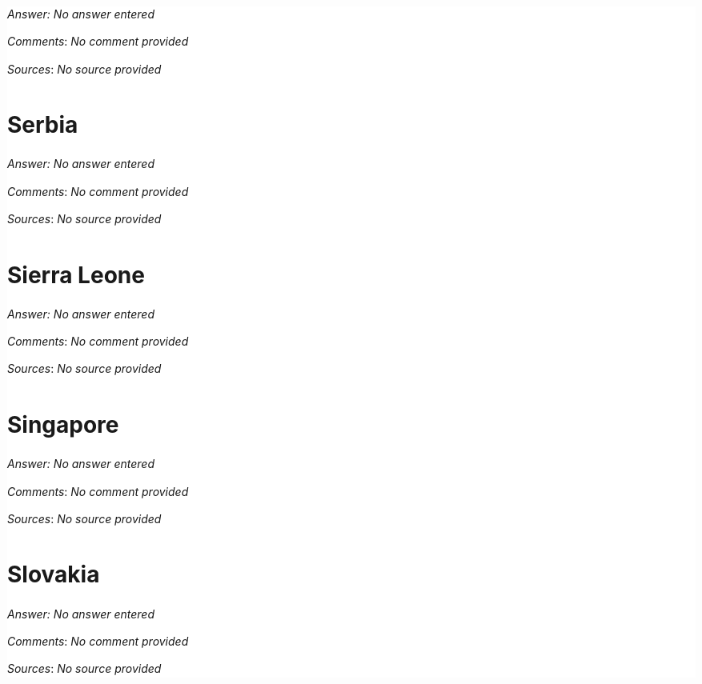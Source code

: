 *Answer:* *No answer entered* 

*Comments*:
*No comment provided* 

*Sources*:
*No source provided*



# Serbia 

*Answer:* *No answer entered* 

*Comments*:
*No comment provided* 

*Sources*:
*No source provided*



# Sierra Leone 

*Answer:* *No answer entered* 

*Comments*:
*No comment provided* 

*Sources*:
*No source provided*



# Singapore 

*Answer:* *No answer entered* 

*Comments*:
*No comment provided* 

*Sources*:
*No source provided*



# Slovakia 

*Answer:* *No answer entered* 

*Comments*:
*No comment provided* 

*Sources*:
*No source provided*

